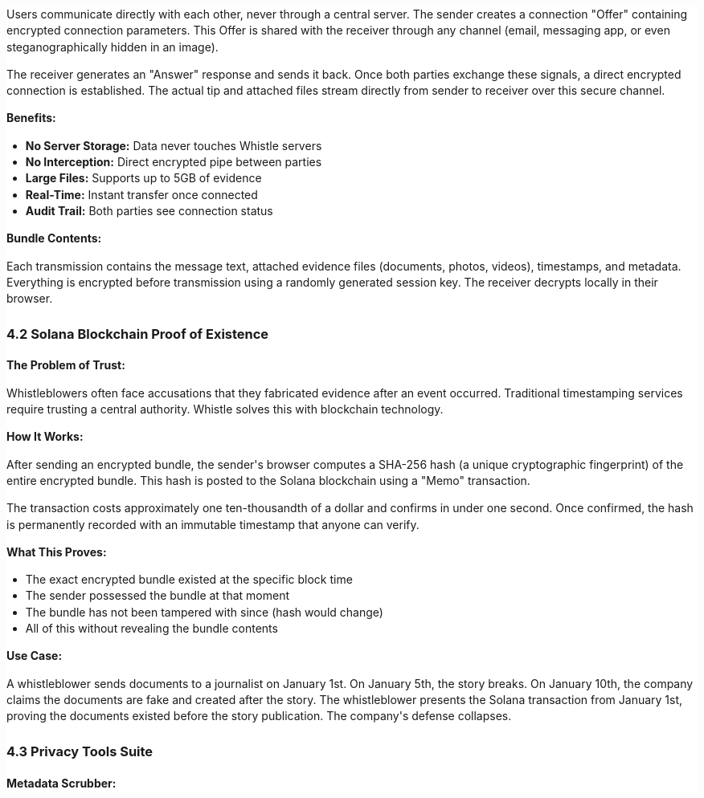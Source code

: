 Users communicate directly with each other, never through a central server. The sender creates a connection "Offer" containing encrypted connection parameters. This Offer is shared with the receiver through any channel (email, messaging app, or even steganographically hidden in an image).

The receiver generates an "Answer" response and sends it back. Once both parties exchange these signals, a direct encrypted connection is established. The actual tip and attached files stream directly from sender to receiver over this secure channel.

**Benefits:**
- **No Server Storage:** Data never touches Whistle servers
- **No Interception:** Direct encrypted pipe between parties
- **Large Files:** Supports up to 5GB of evidence
- **Real-Time:** Instant transfer once connected
- **Audit Trail:** Both parties see connection status

**Bundle Contents:**

Each transmission contains the message text, attached evidence files (documents, photos, videos), timestamps, and metadata. Everything is encrypted before transmission using a randomly generated session key. The receiver decrypts locally in their browser.

### 4.2 Solana Blockchain Proof of Existence

**The Problem of Trust:**

Whistleblowers often face accusations that they fabricated evidence after an event occurred. Traditional timestamping services require trusting a central authority. Whistle solves this with blockchain technology.

**How It Works:**

After sending an encrypted bundle, the sender's browser computes a SHA-256 hash (a unique cryptographic fingerprint) of the entire encrypted bundle. This hash is posted to the Solana blockchain using a "Memo" transaction.

The transaction costs approximately one ten-thousandth of a dollar and confirms in under one second. Once confirmed, the hash is permanently recorded with an immutable timestamp that anyone can verify.

**What This Proves:**

- The exact encrypted bundle existed at the specific block time
- The sender possessed the bundle at that moment
- The bundle has not been tampered with since (hash would change)
- All of this without revealing the bundle contents

**Use Case:**

A whistleblower sends documents to a journalist on January 1st. On January 5th, the story breaks. On January 10th, the company claims the documents are fake and created after the story. The whistleblower presents the Solana transaction from January 1st, proving the documents existed before the story publication. The company's defense collapses.

### 4.3 Privacy Tools Suite

**Metadata Scrubber:**
